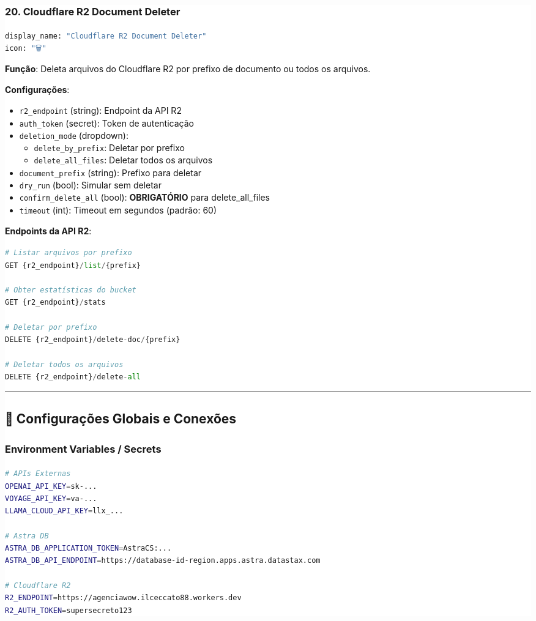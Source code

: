 ### **20. Cloudflare R2 Document Deleter**
```python
display_name: "Cloudflare R2 Document Deleter"
icon: "🗑️"
```

**Função**: Deleta arquivos do Cloudflare R2 por prefixo de documento ou todos os arquivos.

**Configurações**:
- `r2_endpoint` (string): Endpoint da API R2
- `auth_token` (secret): Token de autenticação
- `deletion_mode` (dropdown):
  - `delete_by_prefix`: Deletar por prefixo
  - `delete_all_files`: Deletar todos os arquivos
- `document_prefix` (string): Prefixo para deletar
- `dry_run` (bool): Simular sem deletar
- `confirm_delete_all` (bool): **OBRIGATÓRIO** para delete_all_files
- `timeout` (int): Timeout em segundos (padrão: 60)

**Endpoints da API R2**:
```python
# Listar arquivos por prefixo
GET {r2_endpoint}/list/{prefix}

# Obter estatísticas do bucket
GET {r2_endpoint}/stats

# Deletar por prefixo
DELETE {r2_endpoint}/delete-doc/{prefix}

# Deletar todos os arquivos
DELETE {r2_endpoint}/delete-all
```

---

## 🔧 **Configurações Globais e Conexões**

### **Environment Variables / Secrets**
```bash
# APIs Externas
OPENAI_API_KEY=sk-...
VOYAGE_API_KEY=va-...
LLAMA_CLOUD_API_KEY=llx_...

# Astra DB
ASTRA_DB_APPLICATION_TOKEN=AstraCS:...
ASTRA_DB_API_ENDPOINT=https://database-id-region.apps.astra.datastax.com

# Cloudflare R2
R2_ENDPOINT=https://agenciawow.ilceccato88.workers.dev
R2_AUTH_TOKEN=supersecreto123
```
